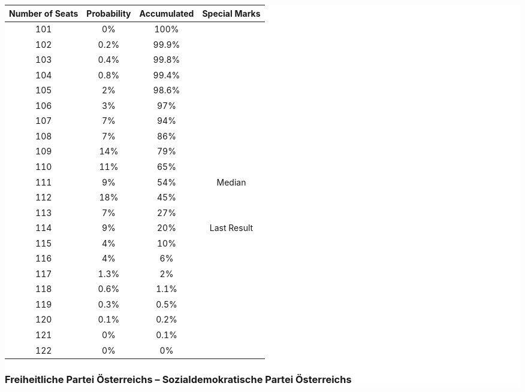 | Number of Seats | Probability | Accumulated | Special Marks |
|:---------------:|:-----------:|:-----------:|:-------------:|
| 101 | 0% | 100% |  |
| 102 | 0.2% | 99.9% |  |
| 103 | 0.4% | 99.8% |  |
| 104 | 0.8% | 99.4% |  |
| 105 | 2% | 98.6% |  |
| 106 | 3% | 97% |  |
| 107 | 7% | 94% |  |
| 108 | 7% | 86% |  |
| 109 | 14% | 79% |  |
| 110 | 11% | 65% |  |
| 111 | 9% | 54% | Median |
| 112 | 18% | 45% |  |
| 113 | 7% | 27% |  |
| 114 | 9% | 20% | Last Result |
| 115 | 4% | 10% |  |
| 116 | 4% | 6% |  |
| 117 | 1.3% | 2% |  |
| 118 | 0.6% | 1.1% |  |
| 119 | 0.3% | 0.5% |  |
| 120 | 0.1% | 0.2% |  |
| 121 | 0% | 0.1% |  |
| 122 | 0% | 0% |  |

### Freiheitliche Partei Österreichs – Sozialdemokratische Partei Österreichs
